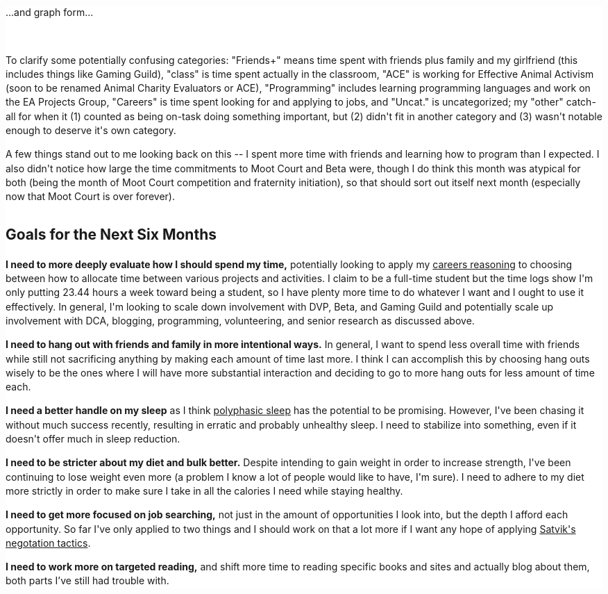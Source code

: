 ...and graph form...

<center><figure>
	<img src="{{siteurl}}/images/posts/six-month-review-ii-june-november-2013/month-graph.png" alt="">
</figure></center>

To clarify some potentially confusing categories: "Friends+" means time spent with friends plus family and my girlfriend (this includes things like Gaming Guild), "class" is time spent actually in the classroom, "ACE" is working for Effective Animal Activism (soon to be renamed Animal Charity Evaluators or ACE), "Programming" includes learning programming languages and work on the  EA Projects Group, "Careers" is time spent looking for and applying to jobs, and "Uncat." is uncategorized; my "other" catch-all for when it (1) counted as being on-task doing something important, but (2) didn't fit in another category and (3) wasn't notable enough to deserve it's own category.

A few things stand out to me looking back on this -- I spent more time with friends and learning how to program than I expected.  I also didn't notice how large the time commitments to Moot Court and Beta were, though I do think this month was atypical for both (being the month of Moot Court competition and fraternity initiation), so that should sort out itself next month (especially now that Moot Court is over forever).


## Goals for the Next Six Months

**I need to more deeply evaluate how I should spend my time,** potentially looking to apply my [careers reasoning](http://www.everydayutilitarian.com/essays/comparing-across-my-five-career-categories/) to choosing between how to allocate time between various projects and activities.  I claim to be a full-time student but the time logs show I'm only putting 23.44 hours a week toward being a student, so I have plenty more time to do whatever I want and I ought to use it effectively.  In general, I'm looking to scale down involvement with DVP, Beta, and Gaming Guild and potentially scale up involvement with DCA, blogging, programming, volunteering, and senior research as discussed above.

**I need to hang out with friends and family in more intentional ways.**  In general, I want to spend less overall time with friends while still not sacrificing anything by making each amount of time last more.  I think I can accomplish this by choosing hang outs wisely to be the ones where I will have more substantial interaction and deciding to go to more hang outs for less amount of time each.

**I need a better handle on my sleep** as I think [polyphasic sleep](http://www.polyphasicsociety.com) has the potential to be promising.  However, I've been chasing it without much success recently, resulting in erratic and probably unhealthy sleep.  I need to stabilize into something, even if it doesn't offer much in sleep reduction.

**I need to be stricter about my diet and bulk better.**  Despite intending to gain weight in order to increase strength, I've been continuing to lose weight even more (a problem I know a lot of people would like to have, I'm sure).  I need to adhere to my diet more strictly in order to make sure I take in all the calories I need while staying healthy.

**I need to get more focused on job searching,** not just in the amount of opportunities I look into, but the depth I afford each opportunity.  So far I've only applied to two things and I should work on that a lot more if I want any hope of applying [Satvik's negotation tactics](http://www.everydayutilitarian.com/essays/my-conversation-with-satvik-beri/).

**I need to work more on targeted reading,** and shift more time to reading specific books and sites and actually blog about them, both parts I’ve still had trouble with.
